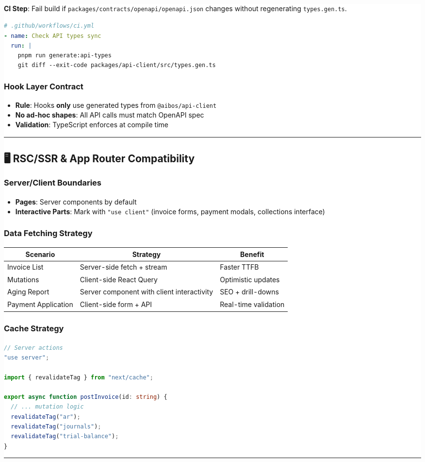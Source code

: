 **CI Step**: Fail build if `packages/contracts/openapi/openapi.json` changes without regenerating `types.gen.ts`.

```yaml
# .github/workflows/ci.yml
- name: Check API types sync
  run: |
    pnpm run generate:api-types
    git diff --exit-code packages/api-client/src/types.gen.ts
```

### Hook Layer Contract

- **Rule**: Hooks **only** use generated types from `@aibos/api-client`
- **No ad-hoc shapes**: All API calls must match OpenAPI spec
- **Validation**: TypeScript enforces at compile time

---

## 🖥️ RSC/SSR & App Router Compatibility

### Server/Client Boundaries

- **Pages**: Server components by default
- **Interactive Parts**: Mark with `"use client"` (invoice forms, payment modals, collections interface)

### Data Fetching Strategy

| Scenario            | Strategy                                   | Benefit              |
| ------------------- | ------------------------------------------ | -------------------- |
| Invoice List        | Server-side fetch + stream                 | Faster TTFB          |
| Mutations           | Client-side React Query                    | Optimistic updates   |
| Aging Report        | Server component with client interactivity | SEO + drill-downs    |
| Payment Application | Client-side form + API                     | Real-time validation |

### Cache Strategy

```typescript
// Server actions
"use server";

import { revalidateTag } from "next/cache";

export async function postInvoice(id: string) {
  // ... mutation logic
  revalidateTag("ar");
  revalidateTag("journals");
  revalidateTag("trial-balance");
}
```

---